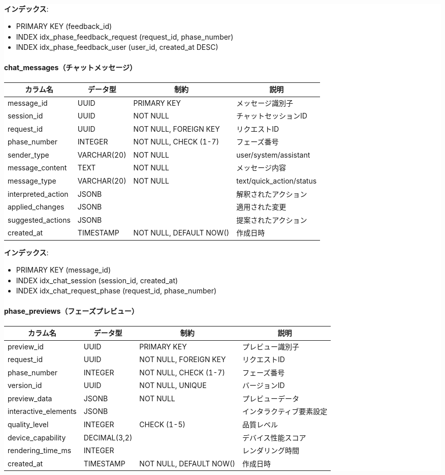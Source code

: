 **インデックス**:
- PRIMARY KEY (feedback_id)
- INDEX idx_phase_feedback_request (request_id, phase_number)
- INDEX idx_phase_feedback_user (user_id, created_at DESC)

#### chat_messages（チャットメッセージ）

| カラム名 | データ型 | 制約 | 説明 |
|---------|---------|------|------|
| message_id | UUID | PRIMARY KEY | メッセージ識別子 |
| session_id | UUID | NOT NULL | チャットセッションID |
| request_id | UUID | NOT NULL, FOREIGN KEY | リクエストID |
| phase_number | INTEGER | NOT NULL, CHECK (1-7) | フェーズ番号 |
| sender_type | VARCHAR(20) | NOT NULL | user/system/assistant |
| message_content | TEXT | NOT NULL | メッセージ内容 |
| message_type | VARCHAR(20) | NOT NULL | text/quick_action/status |
| interpreted_action | JSONB | | 解釈されたアクション |
| applied_changes | JSONB | | 適用された変更 |
| suggested_actions | JSONB | | 提案されたアクション |
| created_at | TIMESTAMP | NOT NULL, DEFAULT NOW() | 作成日時 |

**インデックス**:
- PRIMARY KEY (message_id)
- INDEX idx_chat_session (session_id, created_at)
- INDEX idx_chat_request_phase (request_id, phase_number)

#### phase_previews（フェーズプレビュー）

| カラム名 | データ型 | 制約 | 説明 |
|---------|---------|------|------|
| preview_id | UUID | PRIMARY KEY | プレビュー識別子 |
| request_id | UUID | NOT NULL, FOREIGN KEY | リクエストID |
| phase_number | INTEGER | NOT NULL, CHECK (1-7) | フェーズ番号 |
| version_id | UUID | NOT NULL, UNIQUE | バージョンID |
| preview_data | JSONB | NOT NULL | プレビューデータ |
| interactive_elements | JSONB | | インタラクティブ要素設定 |
| quality_level | INTEGER | CHECK (1-5) | 品質レベル |
| device_capability | DECIMAL(3,2) | | デバイス性能スコア |
| rendering_time_ms | INTEGER | | レンダリング時間 |
| created_at | TIMESTAMP | NOT NULL, DEFAULT NOW() | 作成日時 |
